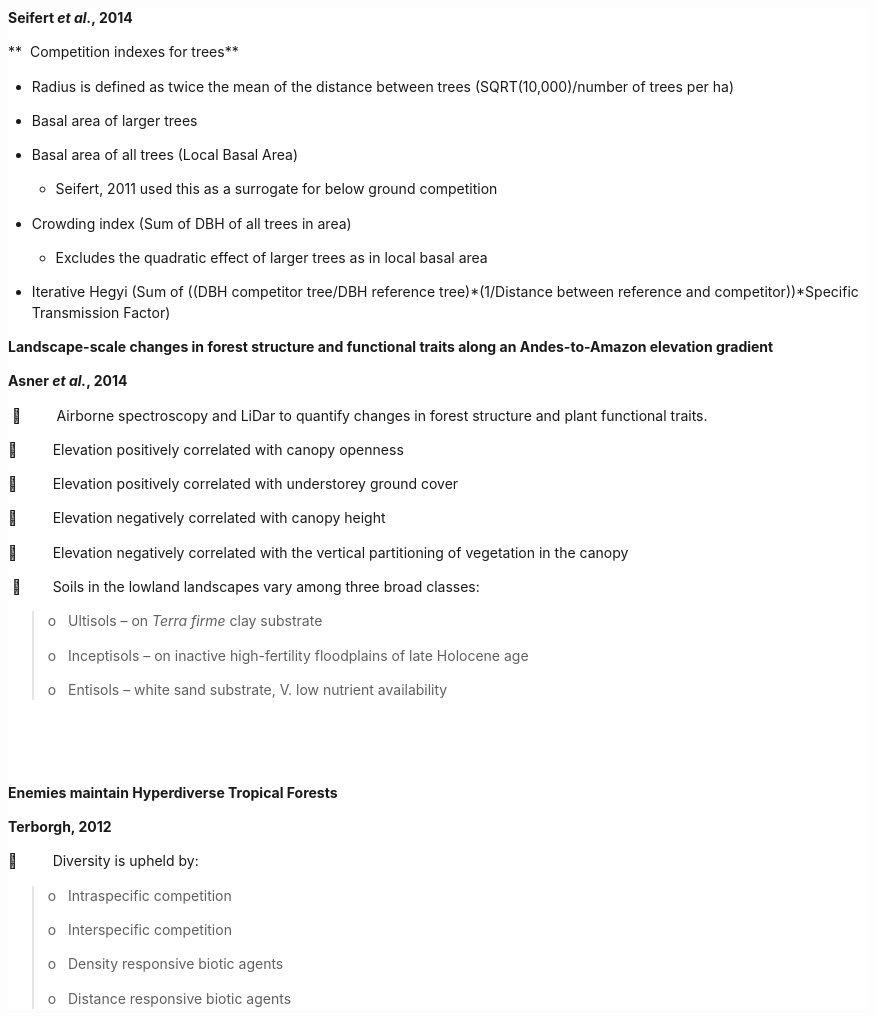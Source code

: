 **Seifert *et al.*, 2014**

**  Competition indexes for trees**

-   Radius is defined as twice the mean of the distance between trees
    (SQRT(10,000)/number of trees per ha)

-   Basal area of larger trees

-   Basal area of all trees (Local Basal Area)

    -   Seifert, 2011 used this as a surrogate for below ground
        competition

-   Crowding index (Sum of DBH of all trees in area)

    -   Excludes the quadratic effect of larger trees as in local basal
        area

-   Iterative Hegyi (Sum of ((DBH competitor tree/DBH reference
    tree)\*(1/Distance between reference and competitor))\*Specific
    Transmission Factor)

**Landscape-scale changes in forest structure and functional traits
along an Andes-to-Amazon elevation gradient**

**Asner *et al.*, 2014**

          Airborne spectroscopy and LiDar to quantify changes in forest
structure and plant functional traits.

         Elevation positively correlated with canopy openness

         Elevation positively correlated with understorey ground cover

         Elevation negatively correlated with canopy height

         Elevation negatively correlated with the vertical partitioning
of vegetation in the canopy

         Soils in the lowland landscapes vary among three broad
classes:

> o   Ultisols – on *Terra firme* clay substrate
>
> o   Inceptisols – on inactive high-fertility floodplains of late
> Holocene age
>
> o   Entisols – white sand substrate, V. low nutrient availability

 

 

**Enemies maintain Hyperdiverse Tropical Forests**

**Terborgh, 2012**

         Diversity is upheld by:

> o   Intraspecific competition
>
> o   Interspecific competition
>
> o   Density responsive biotic agents
>
> o   Distance responsive biotic agents
